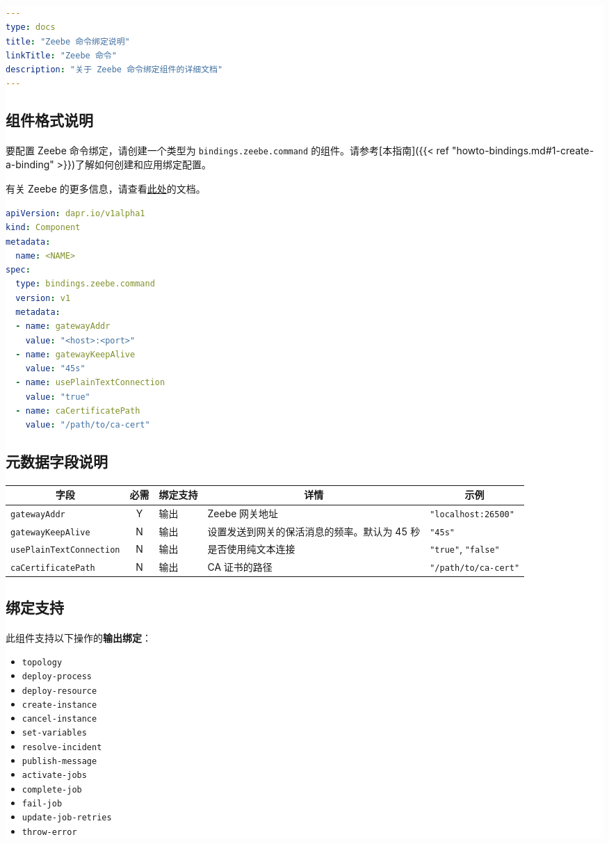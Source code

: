 ```yaml
---
type: docs
title: "Zeebe 命令绑定说明"
linkTitle: "Zeebe 命令"
description: "关于 Zeebe 命令绑定组件的详细文档"
---
```


## 组件格式说明

要配置 Zeebe 命令绑定，请创建一个类型为 `bindings.zeebe.command` 的组件。请参考[本指南]({{< ref "howto-bindings.md#1-create-a-binding" >}})了解如何创建和应用绑定配置。

有关 Zeebe 的更多信息，请查看[此处](https://docs.camunda.io/docs/components/zeebe/zeebe-overview/)的文档。

```yaml
apiVersion: dapr.io/v1alpha1
kind: Component
metadata:
  name: <NAME>
spec:
  type: bindings.zeebe.command
  version: v1
  metadata:
  - name: gatewayAddr
    value: "<host>:<port>"
  - name: gatewayKeepAlive
    value: "45s"
  - name: usePlainTextConnection
    value: "true"
  - name: caCertificatePath
    value: "/path/to/ca-cert"
```

## 元数据字段说明

| 字段                   | 必需 | 绑定支持 |  详情 | 示例 |
|-------------------------|:--------:|------------|-----|---------|
| `gatewayAddr`             | Y | 输出 | Zeebe 网关地址                                                                     | `"localhost:26500"` |
| `gatewayKeepAlive`        | N | 输出 | 设置发送到网关的保活消息的频率。默认为 45 秒  | `"45s"` |
| `usePlainTextConnection`  | N | 输出 | 是否使用纯文本连接                                             | `"true"`, `"false"` |
| `caCertificatePath`       | N | 输出 | CA 证书的路径                                                                    | `"/path/to/ca-cert"` |

## 绑定支持

此组件支持以下操作的**输出绑定**：

- `topology`
- `deploy-process`
- `deploy-resource`
- `create-instance`
- `cancel-instance`
- `set-variables`
- `resolve-incident`
- `publish-message`
- `activate-jobs`
- `complete-job`
- `fail-job`
- `update-job-retries`
- `throw-error`
